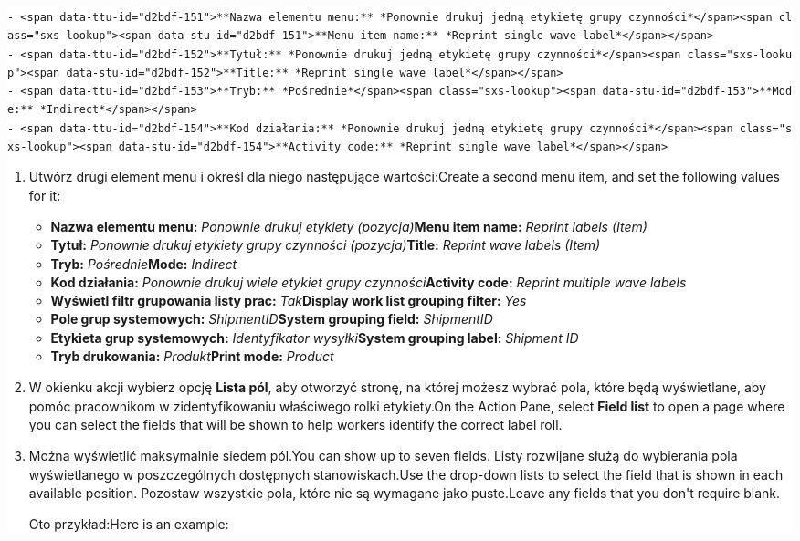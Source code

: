     - <span data-ttu-id="d2bdf-151">**Nazwa elementu menu:** *Ponownie drukuj jedną etykietę grupy czynności*</span><span class="sxs-lookup"><span data-stu-id="d2bdf-151">**Menu item name:** *Reprint single wave label*</span></span>
    - <span data-ttu-id="d2bdf-152">**Tytuł:** *Ponownie drukuj jedną etykietę grupy czynności*</span><span class="sxs-lookup"><span data-stu-id="d2bdf-152">**Title:** *Reprint single wave label*</span></span>
    - <span data-ttu-id="d2bdf-153">**Tryb:** *Pośrednie*</span><span class="sxs-lookup"><span data-stu-id="d2bdf-153">**Mode:** *Indirect*</span></span>
    - <span data-ttu-id="d2bdf-154">**Kod działania:** *Ponownie drukuj jedną etykietę grupy czynności*</span><span class="sxs-lookup"><span data-stu-id="d2bdf-154">**Activity code:** *Reprint single wave label*</span></span>

1. <span data-ttu-id="d2bdf-155">Utwórz drugi element menu i określ dla niego następujące wartości:</span><span class="sxs-lookup"><span data-stu-id="d2bdf-155">Create a second menu item, and set the following values for it:</span></span>

    - <span data-ttu-id="d2bdf-156">**Nazwa elementu menu:** *Ponownie drukuj etykiety (pozycja)*</span><span class="sxs-lookup"><span data-stu-id="d2bdf-156">**Menu item name:** *Reprint labels (Item)*</span></span>
    - <span data-ttu-id="d2bdf-157">**Tytuł:** *Ponownie drukuj etykiety grupy czynności (pozycja)*</span><span class="sxs-lookup"><span data-stu-id="d2bdf-157">**Title:** *Reprint wave labels (Item)*</span></span>
    - <span data-ttu-id="d2bdf-158">**Tryb:** *Pośrednie*</span><span class="sxs-lookup"><span data-stu-id="d2bdf-158">**Mode:** *Indirect*</span></span>
    - <span data-ttu-id="d2bdf-159">**Kod działania:** *Ponownie drukuj wiele etykiet grupy czynności*</span><span class="sxs-lookup"><span data-stu-id="d2bdf-159">**Activity code:** *Reprint multiple wave labels*</span></span>
    - <span data-ttu-id="d2bdf-160">**Wyświetl filtr grupowania listy prac:** *Tak*</span><span class="sxs-lookup"><span data-stu-id="d2bdf-160">**Display work list grouping filter:** *Yes*</span></span>
    - <span data-ttu-id="d2bdf-161">**Pole grup systemowych:** *ShipmentID*</span><span class="sxs-lookup"><span data-stu-id="d2bdf-161">**System grouping field:** *ShipmentID*</span></span>
    - <span data-ttu-id="d2bdf-162">**Etykieta grup systemowych:** *Identyfikator wysyłki*</span><span class="sxs-lookup"><span data-stu-id="d2bdf-162">**System grouping label:** *Shipment ID*</span></span>
    - <span data-ttu-id="d2bdf-163">**Tryb drukowania:** *Produkt*</span><span class="sxs-lookup"><span data-stu-id="d2bdf-163">**Print mode:** *Product*</span></span>

1. <span data-ttu-id="d2bdf-164">W okienku akcji wybierz opcję **Lista pól**, aby otworzyć stronę, na której możesz wybrać pola, które będą wyświetlane, aby pomóc pracownikom w zidentyfikowaniu właściwego rolki etykiety.</span><span class="sxs-lookup"><span data-stu-id="d2bdf-164">On the Action Pane, select **Field list** to open a page where you can select the fields that will be shown to help workers identify the correct label roll.</span></span>
1. <span data-ttu-id="d2bdf-165">Można wyświetlić maksymalnie siedem pól.</span><span class="sxs-lookup"><span data-stu-id="d2bdf-165">You can show up to seven fields.</span></span> <span data-ttu-id="d2bdf-166">Listy rozwijane służą do wybierania pola wyświetlanego w poszczególnych dostępnych stanowiskach.</span><span class="sxs-lookup"><span data-stu-id="d2bdf-166">Use the drop-down lists to select the field that is shown in each available position.</span></span> <span data-ttu-id="d2bdf-167">Pozostaw wszystkie pola, które nie są wymagane jako puste.</span><span class="sxs-lookup"><span data-stu-id="d2bdf-167">Leave any fields that you don't require blank.</span></span> 

    <span data-ttu-id="d2bdf-168">Oto przykład:</span><span class="sxs-lookup"><span data-stu-id="d2bdf-168">Here is an example:</span></span>
